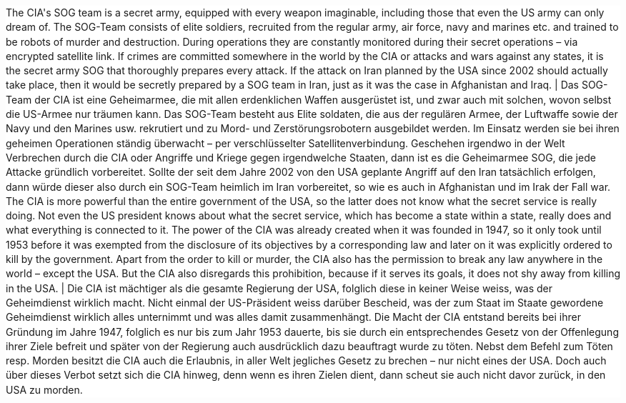 The CIA's SOG team is a secret army, equipped with every weapon imaginable, including those that even the US army can only dream of. The SOG-Team consists of elite soldiers, recruited from the regular army, air force, navy and marines etc. and trained to be robots of murder and destruction. During operations they are constantly monitored during their secret operations – via encrypted satellite link. If crimes are committed somewhere in the world by the CIA or attacks and wars against any states, it is the secret army SOG that thoroughly prepares every attack. If the attack on Iran planned by the USA since 2002 should actually take place, then it would be secretly prepared by a SOG team in Iran, just as it was the case in Afghanistan and Iraq.  | Das SOG-Team der CIA ist eine Geheimarmee, die mit allen erdenklichen Waffen ausgerüstet ist, und zwar auch mit solchen, wovon selbst die US-Armee nur träumen kann. Das SOG-Team besteht aus Elite soldaten, die aus der regulären Armee, der Luftwaffe sowie der Navy und den Marines usw. rekrutiert und zu Mord- und Zerstörungsrobotern ausgebildet werden. Im Einsatz werden sie bei ihren geheimen Operationen ständig überwacht – per verschlüsselter Satellitenverbindung. Geschehen irgendwo in der Welt Verbrechen durch die CIA oder Angriffe und Kriege gegen irgendwelche Staaten, dann ist es die Geheimarmee SOG, die jede Attacke gründlich vorbereitet. Sollte der seit dem Jahre 2002 von den USA geplante Angriff auf den Iran tatsächlich erfolgen, dann würde dieser also durch ein SOG-Team heimlich im Iran vorbereitet, so wie es auch in Afghanistan und im Irak der Fall war.   
The CIA is more powerful than the entire government of the USA, so the latter does not know what the secret service is really doing. Not even the US president knows about what the secret service, which has become a state within a state, really does and what everything is connected to it. The power of the CIA was already created when it was founded in 1947, so it only took until 1953 before it was exempted from the disclosure of its objectives by a corresponding law and later on it was explicitly ordered to kill by the government. Apart from the order to kill or murder, the CIA also has the permission to break any law anywhere in the world – except the USA. But the CIA also disregards this prohibition, because if it serves its goals, it does not shy away from killing in the USA.  | Die CIA ist mächtiger als die gesamte Regierung der USA, folglich diese in keiner Weise weiss, was der Geheimdienst wirklich macht. Nicht einmal der US-Präsident weiss darüber Bescheid, was der zum Staat im Staate gewordene Geheimdienst wirklich alles unternimmt und was alles damit zusammenhängt. Die Macht der CIA entstand bereits bei ihrer Gründung im Jahre 1947, folglich es nur bis zum Jahr 1953 dauerte, bis sie durch ein entsprechendes Gesetz von der Offenlegung ihrer Ziele befreit und später von der Regierung auch ausdrücklich dazu beauftragt wurde zu töten. Nebst dem Befehl zum Töten resp. Morden besitzt die CIA auch die Erlaubnis, in aller Welt jegliches Gesetz zu brechen – nur nicht eines der USA. Doch auch über dieses Verbot setzt sich die CIA hinweg, denn wenn es ihren Zielen dient, dann scheut sie auch nicht davor zurück, in den USA zu morden.   